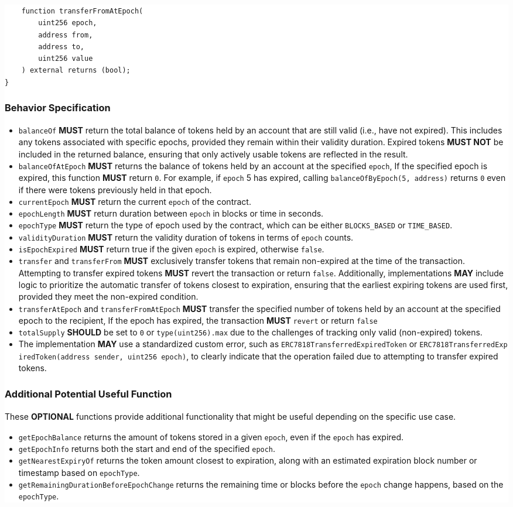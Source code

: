 ```solidity
    function transferFromAtEpoch(
        uint256 epoch,
        address from,
        address to,
        uint256 value
    ) external returns (bool);
}
```

### Behavior Specification

- `balanceOf` **MUST** return the total balance of tokens held by an account that are still valid (i.e., have not expired). This includes any tokens associated with specific epochs, provided they remain within their validity duration. Expired tokens **MUST NOT** be included in the returned balance, ensuring that only actively usable tokens are reflected in the result.
- `balanceOfAtEpoch` **MUST** returns the balance of tokens held by an account at the specified `epoch`, If the specified epoch is expired, this function **MUST** return `0`.
For example, if `epoch` 5 has expired, calling `balanceOfByEpoch(5, address)` returns `0` even if there were tokens previously held in that epoch.
- `currentEpoch` **MUST** return the current `epoch` of the contract.
- `epochLength` **MUST** return duration between `epoch` in blocks or time in seconds.
- `epochType` **MUST** return the type of epoch used by the contract, which can be either `BLOCKS_BASED` or `TIME_BASED`.
- `validityDuration` **MUST** return the validity duration of tokens in terms of `epoch` counts.
- `isEpochExpired` **MUST** return true if the given `epoch` is expired, otherwise `false`.
- `transfer` and `transferFrom` **MUST** exclusively transfer tokens that remain non-expired at the time of the transaction. Attempting to transfer expired tokens **MUST** revert the transaction or return `false`. Additionally, implementations **MAY** include logic to prioritize the automatic transfer of tokens closest to expiration, ensuring that the earliest expiring tokens are used first, provided they meet the non-expired condition.
- `transferAtEpoch` and `transferFromAtEpoch` **MUST** transfer the specified number of tokens held by an account at the specified epoch to the recipient, If the epoch has expired, the transaction **MUST** `revert` or return `false`
- `totalSupply` **SHOULD** be set to `0` or `type(uint256).max` due to the challenges of tracking only valid (non-expired) tokens.
- The implementation **MAY** use a standardized custom error, such as `ERC7818TransferredExpiredToken` or `ERC7818TransferredExpiredToken(address sender, uint256 epoch)`, to clearly indicate that the operation failed due to attempting to transfer expired tokens.
  
### Additional Potential Useful Function

These **OPTIONAL** functions provide additional functionality that might be useful depending on the specific use case.
- `getEpochBalance` returns the amount of tokens stored in a given `epoch`, even if the `epoch` has expired.
- `getEpochInfo` returns both the start and end of the specified `epoch`.
- `getNearestExpiryOf` returns the token amount closest to expiration, along with an estimated expiration block number or timestamp based on `epochType`.
- `getRemainingDurationBeforeEpochChange` returns the remaining time or blocks before the `epoch` change happens, based on the `epochType`.
  